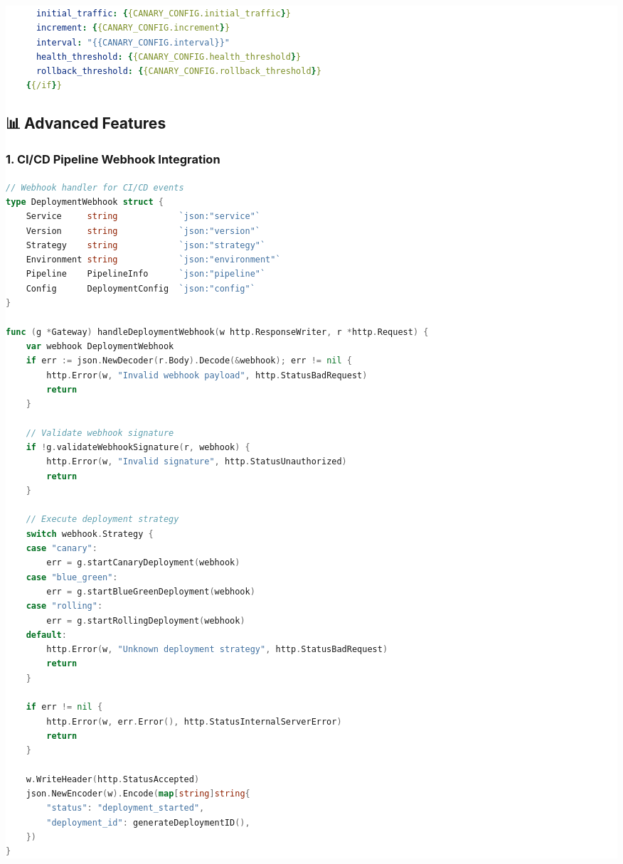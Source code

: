 ```yaml
      initial_traffic: {{CANARY_CONFIG.initial_traffic}}
      increment: {{CANARY_CONFIG.increment}}
      interval: "{{CANARY_CONFIG.interval}}"
      health_threshold: {{CANARY_CONFIG.health_threshold}}
      rollback_threshold: {{CANARY_CONFIG.rollback_threshold}}
    {{/if}}
```

## 📊 Advanced Features

### 1. CI/CD Pipeline Webhook Integration

```go
// Webhook handler for CI/CD events
type DeploymentWebhook struct {
    Service     string            `json:"service"`
    Version     string            `json:"version"`
    Strategy    string            `json:"strategy"`
    Environment string            `json:"environment"`
    Pipeline    PipelineInfo      `json:"pipeline"`
    Config      DeploymentConfig  `json:"config"`
}

func (g *Gateway) handleDeploymentWebhook(w http.ResponseWriter, r *http.Request) {
    var webhook DeploymentWebhook
    if err := json.NewDecoder(r.Body).Decode(&webhook); err != nil {
        http.Error(w, "Invalid webhook payload", http.StatusBadRequest)
        return
    }
    
    // Validate webhook signature
    if !g.validateWebhookSignature(r, webhook) {
        http.Error(w, "Invalid signature", http.StatusUnauthorized)
        return
    }
    
    // Execute deployment strategy
    switch webhook.Strategy {
    case "canary":
        err = g.startCanaryDeployment(webhook)
    case "blue_green":
        err = g.startBlueGreenDeployment(webhook)
    case "rolling":
        err = g.startRollingDeployment(webhook)
    default:
        http.Error(w, "Unknown deployment strategy", http.StatusBadRequest)
        return
    }
    
    if err != nil {
        http.Error(w, err.Error(), http.StatusInternalServerError)
        return
    }
    
    w.WriteHeader(http.StatusAccepted)
    json.NewEncoder(w).Encode(map[string]string{
        "status": "deployment_started",
        "deployment_id": generateDeploymentID(),
    })
}
```
